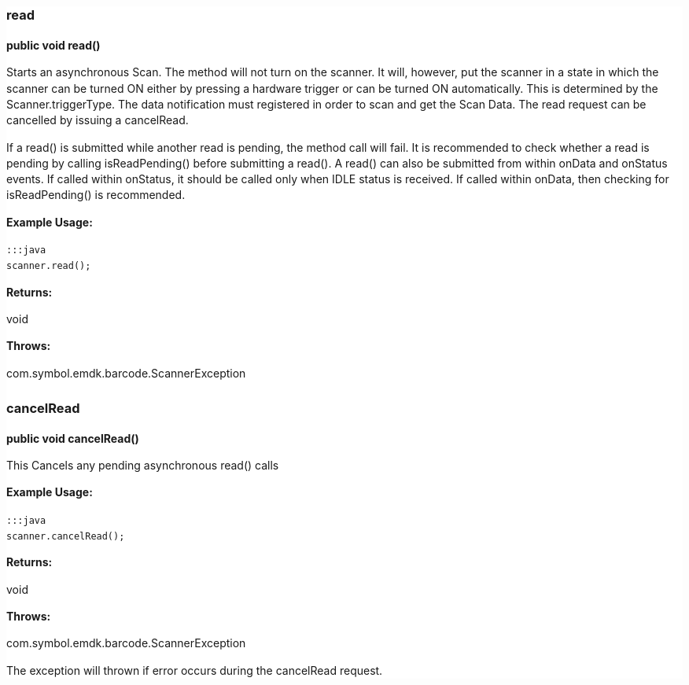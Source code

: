
### read

**public void read()**

Starts an asynchronous Scan. The method will not turn on the scanner. It
 will, however, put the scanner in a state in which the scanner can be
 turned ON either by pressing a hardware trigger or can be turned ON
 automatically. This is determined by the Scanner.triggerType. 
 The data notification must registered in order to scan and get the Scan Data.
 The read request can be cancelled by issuing a cancelRead.
 
 If a read() is submitted while another read is pending, the method call will fail. 
 It is recommended to  check whether a read is pending by calling isReadPending() 
 before submitting a read().  A read() can also be submitted from within onData and 
 onStatus events.  If called within onStatus, it should be called only when IDLE 
 status is received.  If called within onData, then checking for isReadPending() 
 is recommended.
 

**Example Usage:**
	
	:::java	
	scanner.read();
	
	
	


**Returns:**

void

**Throws:**

com.symbol.emdk.barcode.ScannerException



### cancelRead

**public void cancelRead()**

This Cancels any pending asynchronous read() calls
 

**Example Usage:**
	
	:::java	
	scanner.cancelRead();
	
	
	


**Returns:**

void

**Throws:**

com.symbol.emdk.barcode.ScannerException

The exception will thrown if error occurs during the
             cancelRead request.
